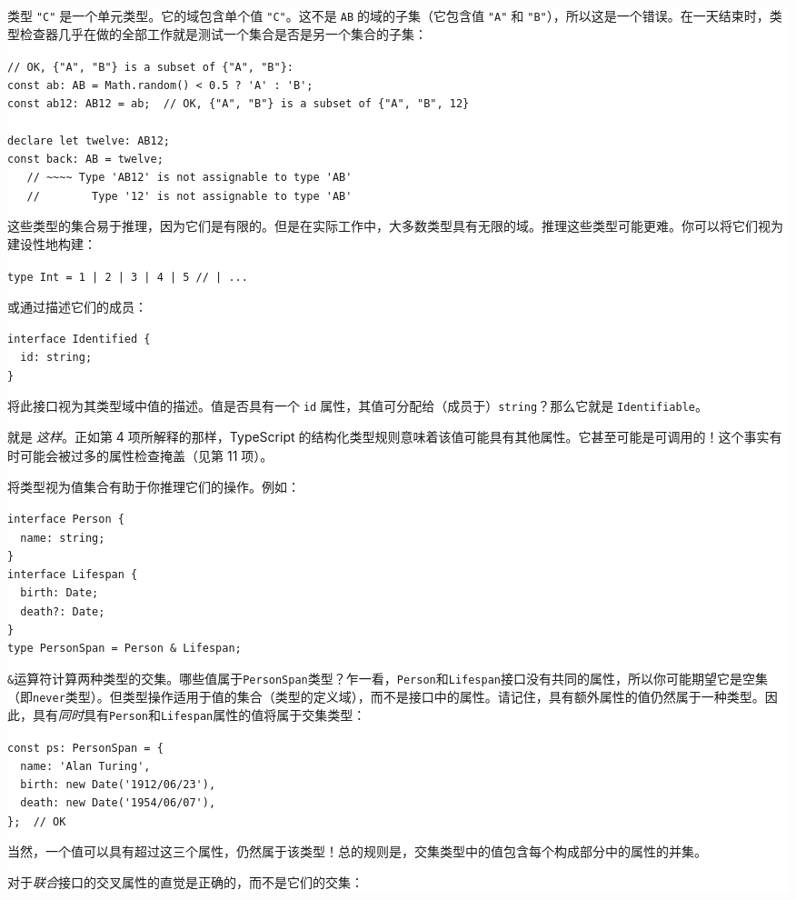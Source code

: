 类型 `"C"` 是一个单元类型。它的域包含单个值 `"C"`。这不是 `AB` 的域的子集（它包含值 `"A"` 和 `"B"`），所以这是一个错误。在一天结束时，类型检查器几乎在做的全部工作就是测试一个集合是否是另一个集合的子集：

```
// OK, {"A", "B"} is a subset of {"A", "B"}:
const ab: AB = Math.random() < 0.5 ? 'A' : 'B';
const ab12: AB12 = ab;  // OK, {"A", "B"} is a subset of {"A", "B", 12}

declare let twelve: AB12;
const back: AB = twelve;
   // ~~~~ Type 'AB12' is not assignable to type 'AB'
   //        Type '12' is not assignable to type 'AB'
```

这些类型的集合易于推理，因为它们是有限的。但是在实际工作中，大多数类型具有无限的域。推理这些类型可能更难。你可以将它们视为建设性地构建：

```
type Int = 1 | 2 | 3 | 4 | 5 // | ...
```

或通过描述它们的成员：

```
interface Identified {
  id: string;
}
```

将此接口视为其类型域中值的描述。值是否具有一个 `id` 属性，其值可分配给（成员于）`string`？那么它就是 `Identifiable`。

就是 *这样*。正如第 4 项所解释的那样，TypeScript 的结构化类型规则意味着该值可能具有其他属性。它甚至可能是可调用的！这个事实有时可能会被过多的属性检查掩盖（见第 11 项）。

将类型视为值集合有助于你推理它们的操作。例如：

```
interface Person {
  name: string;
}
interface Lifespan {
  birth: Date;
  death?: Date;
}
type PersonSpan = Person & Lifespan;
```

`&`运算符计算两种类型的交集。哪些值属于`PersonSpan`类型？乍一看，`Person`和`Lifespan`接口没有共同的属性，所以你可能期望它是空集（即`never`类型）。但类型操作适用于值的集合（类型的定义域），而不是接口中的属性。请记住，具有额外属性的值仍然属于一种类型。因此，具有*同时*具有`Person`和`Lifespan`属性的值将属于交集类型：

```
const ps: PersonSpan = {
  name: 'Alan Turing',
  birth: new Date('1912/06/23'),
  death: new Date('1954/06/07'),
};  // OK
```

当然，一个值可以具有超过这三个属性，仍然属于该类型！总的规则是，交集类型中的值包含每个构成部分中的属性的并集。

对于*联合*接口的交叉属性的直觉是正确的，而不是它们的交集：
